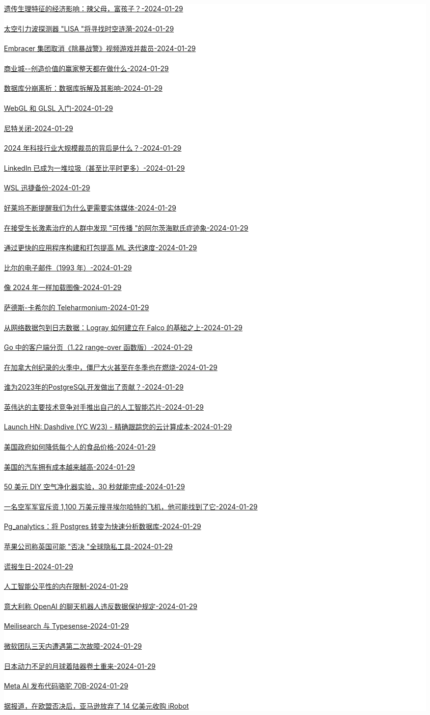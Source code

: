 <a target=_blank rel=nofollow href="https://www.nber.org/papers/w32086" >遗传生理特征的经济影响：辣父母，富孩子？-2024-01-29</a><br/><br/><a target=_blank rel=nofollow href="https://www.space.com/gravitational-wave-detector-space-lisa-ripples-spacetime-esa-nasa" >太空引力波探测器 "LISA "将寻找时空涟漪-2024-01-29</a><br/><br/><a target=_blank rel=nofollow href="https://www.bloomberg.com/news/articles/2024-01-29/embracer-group-cancels-deus-ex-video-game" >Embracer 集团取消《除暴战警》视频游戏并裁员-2024-01-29</a><br/><br/><a target=_blank rel=nofollow href="https://welcometobusinesstown.tumblr.com/" >商业城--创造价值的赢家整天都在做什么-2024-01-29</a><br/><br/><a target=_blank rel=nofollow href="https://materializedview.io/p/databases-are-falling-apart" >数据库分崩离析：数据库拆解及其影响-2024-01-29</a><br/><br/><a target=_blank rel=nofollow href="https://mattdesl.github.io/workshop-webgl-glsl/#/" >WebGL 和 GLSL 入门-2024-01-29</a><br/><br/><a target=_blank rel=nofollow href="https://alternativeto.net/news/2024/1/privacy-oriented-x-front-end-nitter-is-shutting-down-following-changes-to-guest-accounts/" >尼特关闭-2024-01-29</a><br/><br/><a target=_blank rel=nofollow href="https://www.npr.org/2024/01/28/1227326215/nearly-25-000-tech-workers-laid-off-in-the-first-weeks-of-2024-whats-going-on)." >2024 年科技行业大规模裁员的背后是什么？-2024-01-29</a><br/><br/><a target=_blank rel=nofollow href="https://new.pythonforengineers.com/blog/linkedin-has-become-a-piece-of-garbage-even-more-than-usual/" >LinkedIn 已成为一堆垃圾（甚至比平时更多）-2024-01-29</a><br/><br/><a target=_blank rel=nofollow href="https://github.com/andrearaponi/wslSnappy" >WSL 迅捷备份-2024-01-29</a><br/><br/><a target=_blank rel=nofollow href="https://www.ign.com/articles/hollywood-keeps-reminding-us-why-we-need-physical-media-more-than-ever" >好莱坞不断提醒我们为什么更需要实体媒体-2024-01-29</a><br/><br/><a target=_blank rel=nofollow href="https://www.nature.com/articles/d41586-024-00268-5" >在接受生长激素治疗的人群中发现 "可传播 "的阿尔茨海默氏症迹象-2024-01-29</a><br/><br/><a target=_blank rel=nofollow href="https://engineering.fb.com/2024/01/29/ml-applications/improving-machine-learning-iteration-speed-with-faster-application-build-and-packaging/" >通过更快的应用程序构建和打包提高 ML 迭代速度-2024-01-29</a><br/><br/><a target=_blank rel=nofollow href="https://www.newyorker.com/magazine/1994/01/10/e-mail-from-bill-gates" >比尔的电子邮件（1993 年）-2024-01-29</a><br/><br/><a target=_blank rel=nofollow href="https://sphuff.dev/posts/loading-images-like-its-2024" >像 2024 年一样加载图像-2024-01-29</a><br/><br/><a target=_blank rel=nofollow href="https://www.synthmuseum.com/magazine/0102jw.html" >萨德斯-卡希尔的 Teleharmonium-2024-01-29</a><br/><br/><a target=_blank rel=nofollow href="https://blog.wireshark.org/2024/01/from-network-packets-to-log-data-how-logray-built-upon-falcos-foundation/" >从网络数据包到日志数据：Logray 如何建立在 Falco 的基础之上-2024-01-29</a><br/><br/><a target=_blank rel=nofollow href="https://vladimir.varank.in/notes/2024/01/client-side-pagination-in-go-range-over-function-edition/" >Go 中的客户端分页（1.22 range-over 函数版）-2024-01-29</a><br/><br/><a target=_blank rel=nofollow href="https://www.npr.org/2024/01/28/1227453720/zombie-fires-are-burning-even-in-the-winter-amid-canadas-record-setting-fire-sea" >在加拿大创纪录的火季中，僵尸大火甚至在冬季也在燃烧-2024-01-29</a><br/><br/><a target=_blank rel=nofollow href="http://rhaas.blogspot.com/2024/01/who-contributed-to-postgresql.html" >谁为2023年的PostgreSQL开发做出了贡献？-2024-01-29</a><br/><br/><a target=_blank rel=nofollow href="https://www.nytimes.com/2024/01/29/technology/ai-chips-nvidia-amazon-google-microsoft-meta.html" >英伟达的主要技术竞争对手推出自己的人工智能芯片-2024-01-29</a><br/><br/><a target=_blank rel=nofollow href="https://news.ycombinator.com/item?id=39178753" >Launch HN: Dashdive (YC W23) - 精确跟踪您的云计算成本-2024-01-29</a><br/><br/><a target=_blank rel=nofollow href="https://www.vice.com/en/article/88x783/how-the-us-government-could-lower-food-prices-for-everyone" >美国政府如何降低每个人的食品价格-2024-01-29</a><br/><br/><a target=_blank rel=nofollow href="https://www.theguardian.com/business/2024/jan/29/us-car-costs-insurance-unaffordable" >美国的汽车拥有成本越来越高-2024-01-29</a><br/><br/><a target=_blank rel=nofollow href="https://dynomight.net/2020/12/15/some-real-data-on-a-DIY-box-fan-air-purifier/" >50 美元 DIY 空气净化器实验，30 秒就能完成-2024-01-29</a><br/><br/><a target=_blank rel=nofollow href="https://www.businessinsider.com/sonar-image-pilot-amelia-earhart-plane-found-pacific-ocean-2024" >一名空军军官斥资 1,100 万美元搜寻埃尔哈特的飞机，他可能找到了它-2024-01-29</a><br/><br/><a target=_blank rel=nofollow href="https://docs.paradedb.com/blog/introducing_analytics" >Pg_analytics：将 Postgres 转变为快速分析数据库-2024-01-29</a><br/><br/><a target=_blank rel=nofollow href="https://www.bbc.co.uk/news/technology-68128177" >苹果公司称英国可能 "否决 "全球隐私工具-2024-01-29</a><br/><br/><a target=_blank rel=nofollow href="https://themarkup.org/gentle-january/2024/01/29/lie-about-your-birthday" >谎报生日-2024-01-29</a><br/><br/><a target=_blank rel=nofollow href="https://cacm.acm.org/magazines/2024/2/279536-inherent-limitations-of-ai-fairness/fulltext" >人工智能公平性的内在限制-2024-01-29</a><br/><br/><a target=_blank rel=nofollow href="https://www.bbc.com/news/technology-68128396" >意大利称 OpenAI 的聊天机器人违反数据保护规定-2024-01-29</a><br/><br/><a target=_blank rel=nofollow href="https://blog.meilisearch.com/meilisearch-vs-typesense/" >Meilisearch 与 Typesense-2024-01-29</a><br/><br/><a target=_blank rel=nofollow href="https://www.bleepingcomputer.com/news/microsoft/microsoft-teams-hit-by-second-outage-in-three-days/" >微软团队三天内遭遇第二次故障-2024-01-29</a><br/><br/><a target=_blank rel=nofollow href="https://www.nature.com/articles/d41586-024-00260-z" >日本动力不足的月球着陆器卷土重来-2024-01-29</a><br/><br/><a target=_blank rel=nofollow href="https://twitter.com/AIatMeta/status/1752013879532782075" >Meta AI 发布代码骆驼 70B-2024-01-29</a><br/><br/><a target=_blank rel=nofollow href="https://www.theguardian.com/technology/2024/jan/29/amazon-deal-irobot-eu-veto-roomba" >据报道，在欧盟否决后，亚马逊放弃了 14 亿美元收购 iRobot